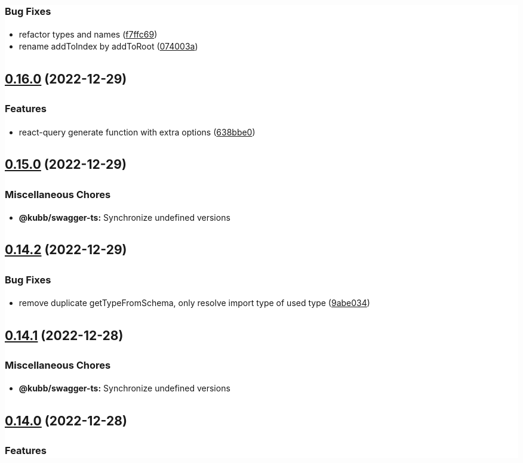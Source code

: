 
### Bug Fixes

* refactor types and names ([f7ffc69](https://github.com/kubb-project/kubb/commit/f7ffc69c00ab1648ff36ed93ec27a9c7996c0f21))
* rename addToIndex by addToRoot ([074003a](https://github.com/kubb-project/kubb/commit/074003a43fa209750a9d122764daa34583b9da70))

## [0.16.0](https://github.com/kubb-project/kubb/compare/@kubb/swagger-ts-v0.15.0...@kubb/swagger-ts-v0.16.0) (2022-12-29)


### Features

* react-query generate function with extra options ([638bbe0](https://github.com/kubb-project/kubb/commit/638bbe0bb2027bb5c9e2cebe5ff5b4f29bd5acf5))

## [0.15.0](https://github.com/kubb-project/kubb/compare/@kubb/swagger-ts-v0.14.2...@kubb/swagger-ts-v0.15.0) (2022-12-29)


### Miscellaneous Chores

* **@kubb/swagger-ts:** Synchronize undefined versions

## [0.14.2](https://github.com/kubb-project/kubb/compare/@kubb/swagger-ts-v0.14.1...@kubb/swagger-ts-v0.14.2) (2022-12-29)


### Bug Fixes

* remove duplicate getTypeFromSchema, only resolve import type of used type ([9abe034](https://github.com/kubb-project/kubb/commit/9abe0348c6c322fd1f9f832701696b567ad25e54))

## [0.14.1](https://github.com/kubb-project/kubb/compare/@kubb/swagger-ts-v0.14.0...@kubb/swagger-ts-v0.14.1) (2022-12-28)


### Miscellaneous Chores

* **@kubb/swagger-ts:** Synchronize undefined versions

## [0.14.0](https://github.com/kubb-project/kubb/compare/@kubb/swagger-ts-v0.13.0...@kubb/swagger-ts-v0.14.0) (2022-12-28)


### Features
